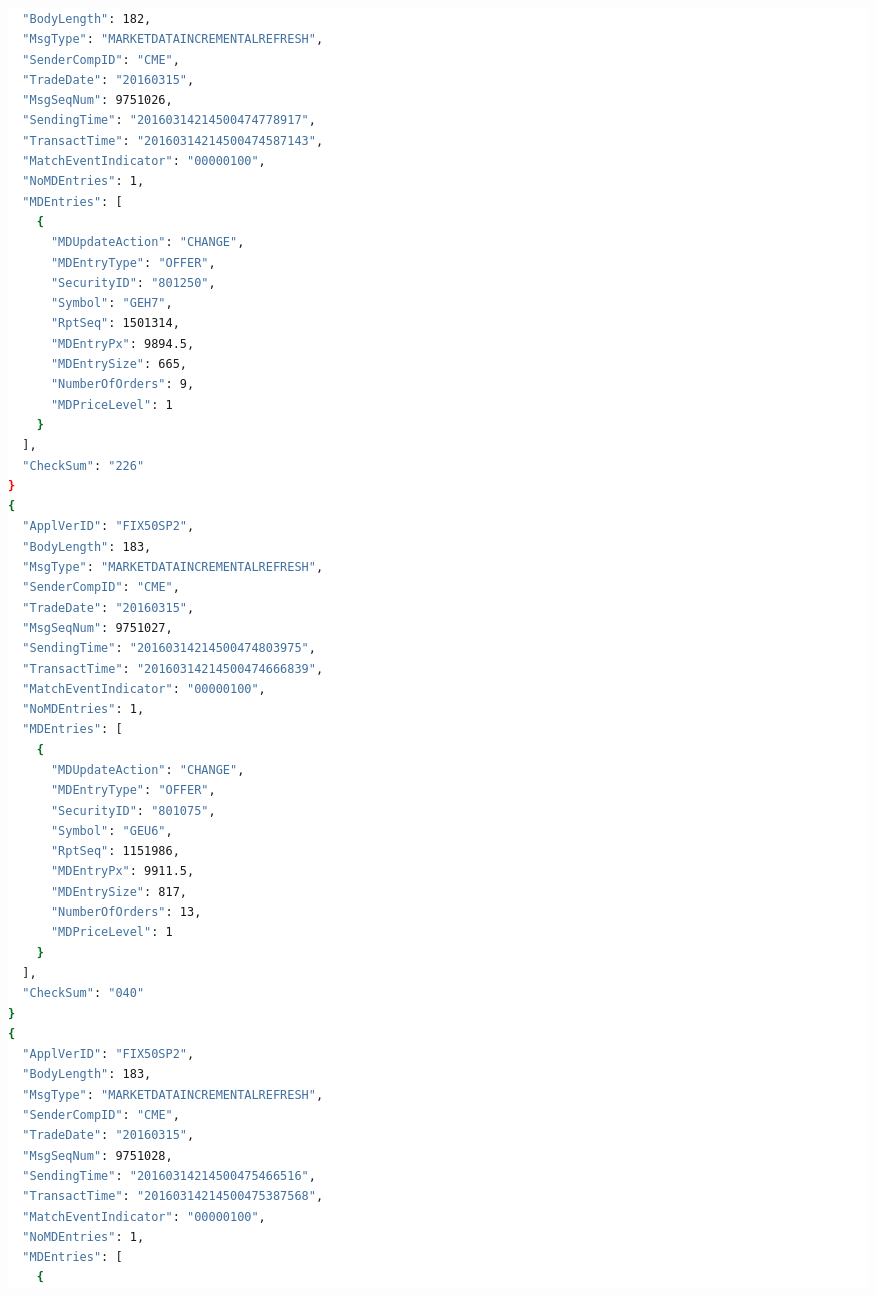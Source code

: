 ```bash
  "BodyLength": 182,
  "MsgType": "MARKETDATAINCREMENTALREFRESH",
  "SenderCompID": "CME",
  "TradeDate": "20160315",
  "MsgSeqNum": 9751026,
  "SendingTime": "20160314214500474778917",
  "TransactTime": "20160314214500474587143",
  "MatchEventIndicator": "00000100",
  "NoMDEntries": 1,
  "MDEntries": [
    {
      "MDUpdateAction": "CHANGE",
      "MDEntryType": "OFFER",
      "SecurityID": "801250",
      "Symbol": "GEH7",
      "RptSeq": 1501314,
      "MDEntryPx": 9894.5,
      "MDEntrySize": 665,
      "NumberOfOrders": 9,
      "MDPriceLevel": 1
    }
  ],
  "CheckSum": "226"
}
{
  "ApplVerID": "FIX50SP2",
  "BodyLength": 183,
  "MsgType": "MARKETDATAINCREMENTALREFRESH",
  "SenderCompID": "CME",
  "TradeDate": "20160315",
  "MsgSeqNum": 9751027,
  "SendingTime": "20160314214500474803975",
  "TransactTime": "20160314214500474666839",
  "MatchEventIndicator": "00000100",
  "NoMDEntries": 1,
  "MDEntries": [
    {
      "MDUpdateAction": "CHANGE",
      "MDEntryType": "OFFER",
      "SecurityID": "801075",
      "Symbol": "GEU6",
      "RptSeq": 1151986,
      "MDEntryPx": 9911.5,
      "MDEntrySize": 817,
      "NumberOfOrders": 13,
      "MDPriceLevel": 1
    }
  ],
  "CheckSum": "040"
}
{
  "ApplVerID": "FIX50SP2",
  "BodyLength": 183,
  "MsgType": "MARKETDATAINCREMENTALREFRESH",
  "SenderCompID": "CME",
  "TradeDate": "20160315",
  "MsgSeqNum": 9751028,
  "SendingTime": "20160314214500475466516",
  "TransactTime": "20160314214500475387568",
  "MatchEventIndicator": "00000100",
  "NoMDEntries": 1,
  "MDEntries": [
    {
```